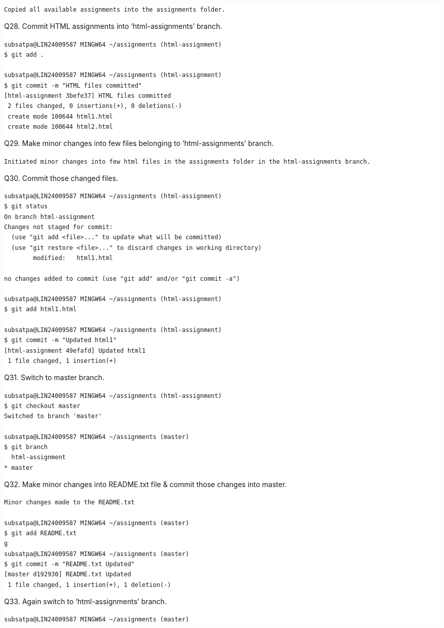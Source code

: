 ```
Copied all available assignments into the assignments folder.
```
Q28. Commit HTML assignments into ‘html-assignments’ branch.
```
subsatpa@LIN24009587 MINGW64 ~/assignments (html-assignment)
$ git add .

subsatpa@LIN24009587 MINGW64 ~/assignments (html-assignment)
$ git commit -m "HTML files committed"
[html-assignment 3befe37] HTML files committed
 2 files changed, 0 insertions(+), 0 deletions(-)
 create mode 100644 html1.html
 create mode 100644 html2.html
```
Q29. Make minor changes into few files belonging to ‘html-assignments’ branch.
```
Initiated minor changes into few html files in the assignments folder in the html-assignments branch.
```
Q30. Commit those changed files.
```
subsatpa@LIN24009587 MINGW64 ~/assignments (html-assignment)
$ git status
On branch html-assignment
Changes not staged for commit:
  (use "git add <file>..." to update what will be committed)
  (use "git restore <file>..." to discard changes in working directory)
        modified:   html1.html

no changes added to commit (use "git add" and/or "git commit -a")

subsatpa@LIN24009587 MINGW64 ~/assignments (html-assignment)
$ git add html1.html

subsatpa@LIN24009587 MINGW64 ~/assignments (html-assignment)
$ git commit -m "Updated html1"
[html-assignment 49efafd] Updated html1
 1 file changed, 1 insertion(+)
```
Q31. Switch to master branch.
```
subsatpa@LIN24009587 MINGW64 ~/assignments (html-assignment)
$ git checkout master
Switched to branch 'master'

subsatpa@LIN24009587 MINGW64 ~/assignments (master)
$ git branch
  html-assignment
* master
```
Q32. Make minor changes into README.txt file & commit those changes into master.
```
Minor changes made to the README.txt

subsatpa@LIN24009587 MINGW64 ~/assignments (master)
$ git add README.txt
g
subsatpa@LIN24009587 MINGW64 ~/assignments (master)
$ git commit -m "README.txt Updated"
[master d192930] README.txt Updated
 1 file changed, 1 insertion(+), 1 deletion(-)
```
Q33. Again switch to ‘html-assignments’ branch.
```
subsatpa@LIN24009587 MINGW64 ~/assignments (master)
```